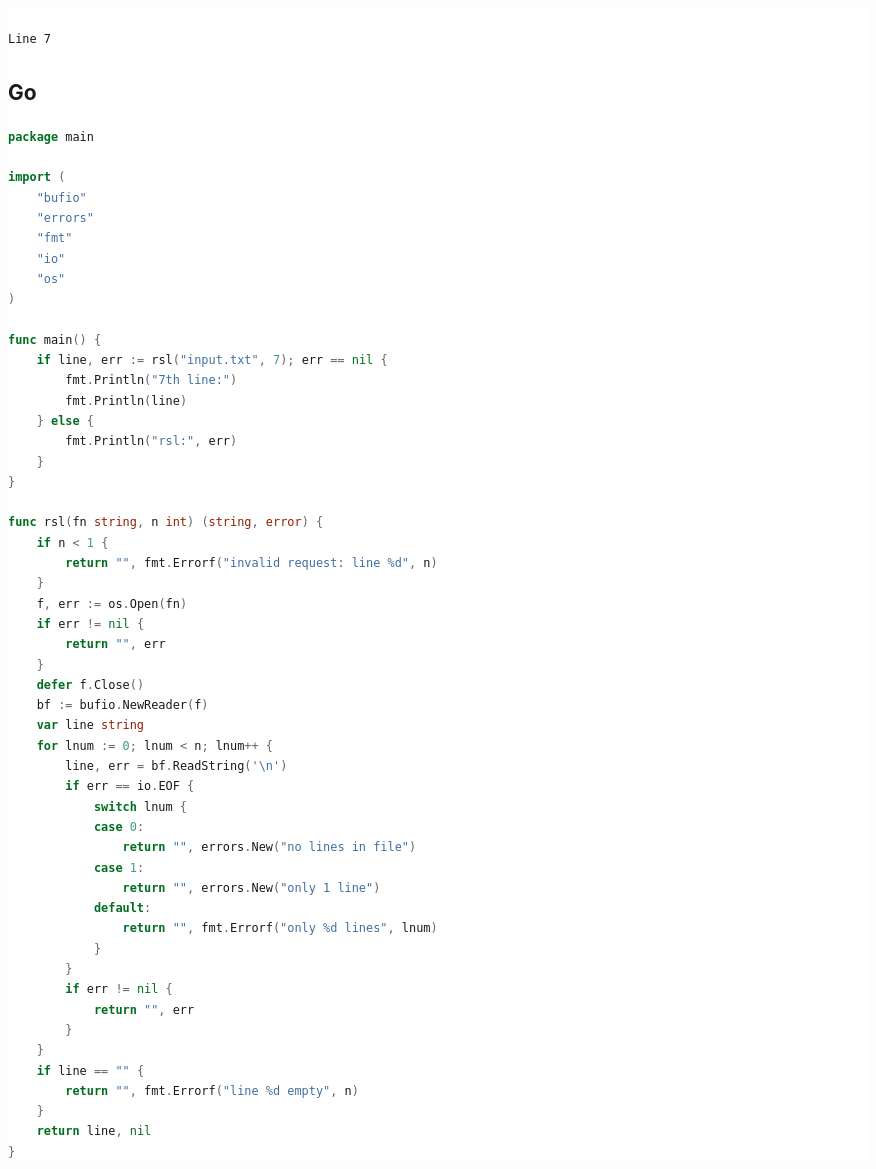 ```txt

Line 7

```



## Go


```go
package main

import (
	"bufio"
	"errors"
	"fmt"
	"io"
	"os"
)

func main() {
	if line, err := rsl("input.txt", 7); err == nil {
		fmt.Println("7th line:")
		fmt.Println(line)
	} else {
		fmt.Println("rsl:", err)
	}
}

func rsl(fn string, n int) (string, error) {
	if n < 1 {
		return "", fmt.Errorf("invalid request: line %d", n)
	}
	f, err := os.Open(fn)
	if err != nil {
		return "", err
	}
	defer f.Close()
	bf := bufio.NewReader(f)
	var line string
	for lnum := 0; lnum < n; lnum++ {
		line, err = bf.ReadString('\n')
		if err == io.EOF {
			switch lnum {
			case 0:
				return "", errors.New("no lines in file")
			case 1:
				return "", errors.New("only 1 line")
			default:
				return "", fmt.Errorf("only %d lines", lnum)
			}
		}
		if err != nil {
			return "", err
		}
	}
	if line == "" {
		return "", fmt.Errorf("line %d empty", n)
	}
	return line, nil
}
```
